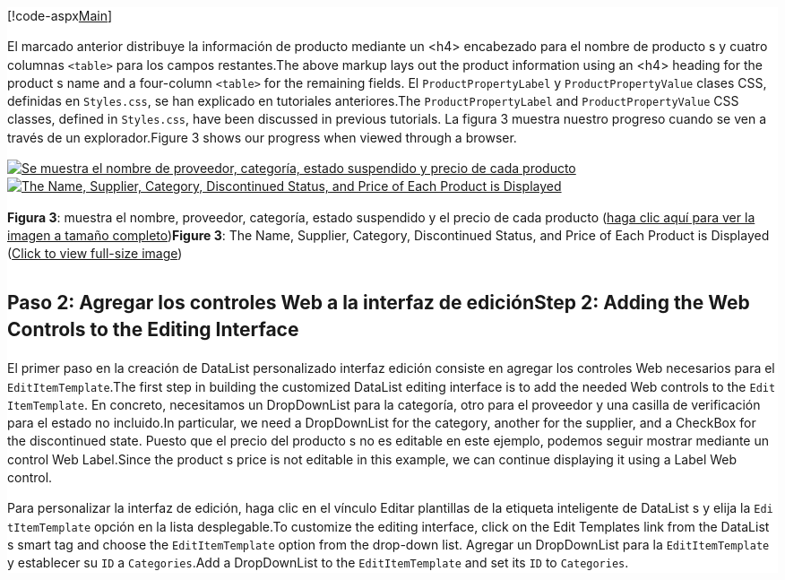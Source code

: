 
[!code-aspx[Main](customizing-the-datalist-s-editing-interface-cs/samples/sample1.aspx)]

<span data-ttu-id="40e42-133">El marcado anterior distribuye la información de producto mediante un &lt;h4&gt; encabezado para el nombre de producto s y cuatro columnas `<table>` para los campos restantes.</span><span class="sxs-lookup"><span data-stu-id="40e42-133">The above markup lays out the product information using an &lt;h4&gt; heading for the product s name and a four-column `<table>` for the remaining fields.</span></span> <span data-ttu-id="40e42-134">El `ProductPropertyLabel` y `ProductPropertyValue` clases CSS, definidas en `Styles.css`, se han explicado en tutoriales anteriores.</span><span class="sxs-lookup"><span data-stu-id="40e42-134">The `ProductPropertyLabel` and `ProductPropertyValue` CSS classes, defined in `Styles.css`, have been discussed in previous tutorials.</span></span> <span data-ttu-id="40e42-135">La figura 3 muestra nuestro progreso cuando se ven a través de un explorador.</span><span class="sxs-lookup"><span data-stu-id="40e42-135">Figure 3 shows our progress when viewed through a browser.</span></span>


<span data-ttu-id="40e42-136">[![Se muestra el nombre de proveedor, categoría, estado suspendido y precio de cada producto](customizing-the-datalist-s-editing-interface-cs/_static/image8.png)](customizing-the-datalist-s-editing-interface-cs/_static/image7.png)</span><span class="sxs-lookup"><span data-stu-id="40e42-136">[![The Name, Supplier, Category, Discontinued Status, and Price of Each Product is Displayed](customizing-the-datalist-s-editing-interface-cs/_static/image8.png)](customizing-the-datalist-s-editing-interface-cs/_static/image7.png)</span></span>

<span data-ttu-id="40e42-137">**Figura 3**: muestra el nombre, proveedor, categoría, estado suspendido y el precio de cada producto ([haga clic aquí para ver la imagen a tamaño completo](customizing-the-datalist-s-editing-interface-cs/_static/image9.png))</span><span class="sxs-lookup"><span data-stu-id="40e42-137">**Figure 3**: The Name, Supplier, Category, Discontinued Status, and Price of Each Product is Displayed ([Click to view full-size image](customizing-the-datalist-s-editing-interface-cs/_static/image9.png))</span></span>


## <a name="step-2-adding-the-web-controls-to-the-editing-interface"></a><span data-ttu-id="40e42-138">Paso 2: Agregar los controles Web a la interfaz de edición</span><span class="sxs-lookup"><span data-stu-id="40e42-138">Step 2: Adding the Web Controls to the Editing Interface</span></span>

<span data-ttu-id="40e42-139">El primer paso en la creación de DataList personalizado interfaz edición consiste en agregar los controles Web necesarios para el `EditItemTemplate`.</span><span class="sxs-lookup"><span data-stu-id="40e42-139">The first step in building the customized DataList editing interface is to add the needed Web controls to the `EditItemTemplate`.</span></span> <span data-ttu-id="40e42-140">En concreto, necesitamos un DropDownList para la categoría, otro para el proveedor y una casilla de verificación para el estado no incluido.</span><span class="sxs-lookup"><span data-stu-id="40e42-140">In particular, we need a DropDownList for the category, another for the supplier, and a CheckBox for the discontinued state.</span></span> <span data-ttu-id="40e42-141">Puesto que el precio del producto s no es editable en este ejemplo, podemos seguir mostrar mediante un control Web Label.</span><span class="sxs-lookup"><span data-stu-id="40e42-141">Since the product s price is not editable in this example, we can continue displaying it using a Label Web control.</span></span>

<span data-ttu-id="40e42-142">Para personalizar la interfaz de edición, haga clic en el vínculo Editar plantillas de la etiqueta inteligente de DataList s y elija la `EditItemTemplate` opción en la lista desplegable.</span><span class="sxs-lookup"><span data-stu-id="40e42-142">To customize the editing interface, click on the Edit Templates link from the DataList s smart tag and choose the `EditItemTemplate` option from the drop-down list.</span></span> <span data-ttu-id="40e42-143">Agregar un DropDownList para la `EditItemTemplate` y establecer su `ID` a `Categories`.</span><span class="sxs-lookup"><span data-stu-id="40e42-143">Add a DropDownList to the `EditItemTemplate` and set its `ID` to `Categories`.</span></span>
